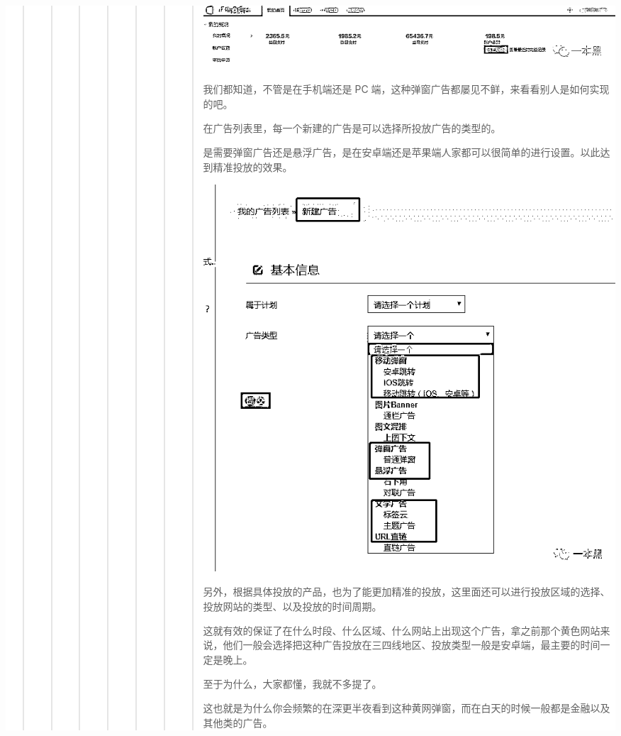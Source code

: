 > > > > > > > 
> > > > > > > ﻿![](img/1ef993ec37c48d4d2cb46c3292e361f8.jpg)﻿
> > > > > > > 
> > > > > > > 我们都知道，不管是在手机端还是 PC 端，这种弹窗广告都屡见不鲜，来看看别人是如何实现的吧。
> > > > > > > 
> > > > > > > 在广告列表里，每一个新建的广告是可以选择所投放广告的类型的。
> > > > > > > 
> > > > > > > 是需要弹窗广告还是悬浮广告，是在安卓端还是苹果端人家都可以很简单的进行设置。以此达到精准投放的效果。
> > > > > > > 
> > > > > > > ﻿![](img/4376feeca1df57c7ff4c8586275e1308.jpg)﻿
> > > > > > > 
> > > > > > > 另外，根据具体投放的产品，也为了能更加精准的投放，这里面还可以进行投放区域的选择、投放网站的类型、以及投放的时间周期。
> > > > > > > 
> > > > > > > 这就有效的保证了在什么时段、什么区域、什么网站上出现这个广告，拿之前那个黄色网站来说，他们一般会选择把这种广告投放在三四线地区、投放类型一般是安卓端，最主要的时间一定是晚上。
> > > > > > > 
> > > > > > > 至于为什么，大家都懂，我就不多提了。
> > > > > > > 
> > > > > > > 这也就是为什么你会频繁的在深更半夜看到这种黄网弹窗，而在白天的时候一般都是金融以及其他类的广告。
> > > > > > > 